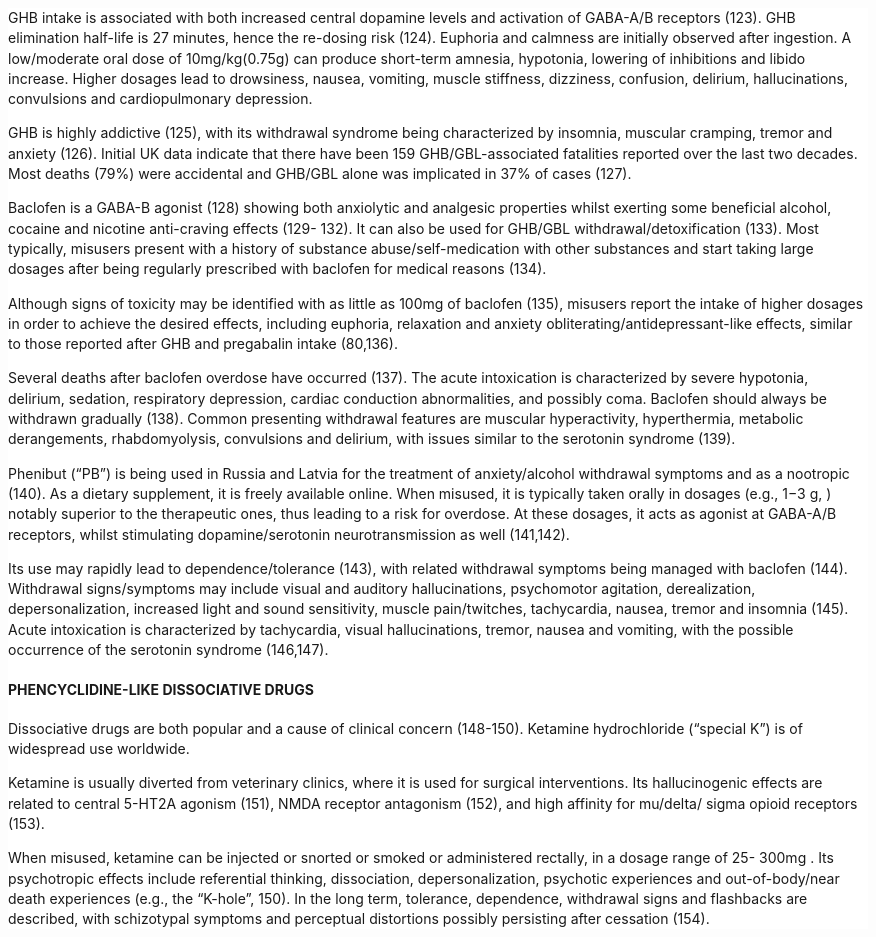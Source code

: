 GHB intake is associated with both increased central dopamine levels and activation of GABA-A/B receptors (123). GHB elimination half-life is 27 minutes, hence the re-dosing risk (124). Euphoria and calmness are initially observed after ingestion. A low/moderate oral dose of $1 0 \mathrm { m g / k g } \left( 0 . 7 5 \mathrm { g } \right)$ can produce short-term amnesia, hypotonia, lowering of inhibitions and libido increase. Higher dosages lead to drowsiness, nausea, vomiting, muscle stiffness, dizziness, confusion, delirium, hallucinations, convulsions and cardiopulmonary depression.

GHB is highly addictive (125), with its withdrawal syndrome being characterized by insomnia, muscular cramping, tremor and anxiety (126). Initial UK data indicate that there have been 159 GHB/GBL-associated fatalities reported over the last two decades. Most deaths $( 7 9 \% )$ were accidental and GHB/GBL alone was implicated in $3 7 \%$ of cases (127).

Baclofen is a GABA-B agonist (128) showing both anxiolytic and analgesic properties whilst exerting some beneficial alcohol, cocaine and nicotine anti-craving effects (129- 132). It can also be used for GHB/GBL withdrawal/detoxification (133). Most typically, misusers present with a history of substance abuse/self-medication with other substances and start taking large dosages after being regularly prescribed with baclofen for medical reasons (134).

Although signs of toxicity may be identified with as little as $1 0 0 \mathrm { m g }$ of baclofen (135), misusers report the intake of higher dosages in order to achieve the desired effects, including euphoria, relaxation and anxiety obliterating/antidepressant-like effects, similar to those reported after GHB and pregabalin intake (80,136).

Several deaths after baclofen overdose have occurred (137). The acute intoxication is characterized by severe hypotonia, delirium, sedation, respiratory depression, cardiac conduction abnormalities, and possibly coma. Baclofen should always be withdrawn gradually (138). Common presenting withdrawal features are muscular hyperactivity, hyperthermia, metabolic derangements, rhabdomyolysis, convulsions and delirium, with issues similar to the serotonin syndrome (139).

Phenibut (“PB”) is being used in Russia and Latvia for the treatment of anxiety/alcohol withdrawal symptoms and as a nootropic (140). As a dietary supplement, it is freely available online. When misused, it is typically taken orally in dosages (e.g., $\mathsf { 1 } \mathrm { - } 3 \ \mathsf { g } ,$ ) notably superior to the therapeutic ones, thus leading to a risk for overdose. At these dosages, it acts as agonist at GABA-A/B receptors, whilst stimulating dopamine/serotonin neurotransmission as well (141,142).

Its use may rapidly lead to dependence/tolerance (143), with related withdrawal symptoms being managed with baclofen (144). Withdrawal signs/symptoms may include visual and auditory hallucinations, psychomotor agitation, derealization, depersonalization, increased light and sound sensitivity, muscle pain/twitches, tachycardia, nausea, tremor and insomnia (145). Acute intoxication is characterized by tachycardia, visual hallucinations, tremor, nausea and vomiting, with the possible occurrence of the serotonin syndrome (146,147).

#### PHENCYCLIDINE-LIKE DISSOCIATIVE DRUGS

Dissociative drugs are both popular and a cause of clinical concern (148-150). Ketamine hydrochloride (“special K”) is of widespread use worldwide.

Ketamine is usually diverted from veterinary clinics, where it is used for surgical interventions. Its hallucinogenic effects are related to central 5-HT2A agonism (151), NMDA receptor antagonism (152), and high affinity for mu/delta/ sigma opioid receptors (153).

When misused, ketamine can be injected or snorted or smoked or administered rectally, in a dosage range of 25- $3 0 0 \mathrm { m g }$ . Its psychotropic effects include referential thinking, dissociation, depersonalization, psychotic experiences and out-of-body/near death experiences (e.g., the “K-hole”, 150). In the long term, tolerance, dependence, withdrawal signs and flashbacks are described, with schizotypal symptoms and perceptual distortions possibly persisting after cessation (154).
